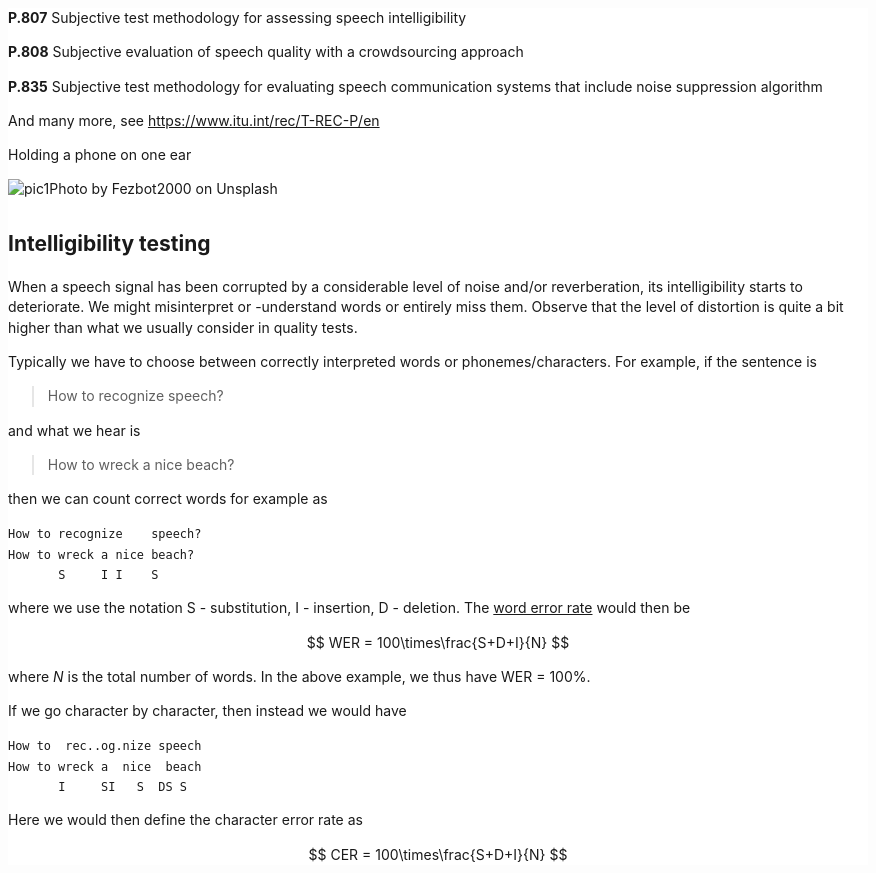**P.807** Subjective test methodology for assessing speech
    intelligibility 

**P.808** Subjective evaluation of speech quality with a crowdsourcing
    approach

**P.835** Subjective test methodology for evaluating speech
    communication systems that include noise suppression algorithm

And many more, see <https://www.itu.int/rec/T-REC-P/en>


Holding a phone on one ear

![pic1](attachments/155472516.jpg)Photo by
Fezbot2000 on Unsplash


## Intelligibility testing

When a speech signal has been corrupted by a considerable level of
noise and/or reverberation, its intelligibility starts to deteriorate.
We might misinterpret or -understand words or entirely miss them.
Observe that the level of distortion is quite a bit higher than what we
usually consider in quality tests.

Typically we have to choose between correctly interpreted words or
phonemes/characters. For example, if the sentence is

> How to recognize speech?

and what we hear is

> How to wreck a nice beach?

then we can count correct words for example as

    How to recognize    speech?
    How to wreck a nice beach?
           S     I I    S

where we use the notation S - substitution, I - insertion, D - deletion.
The [word error rate](https://en.wikipedia.org/wiki/Word_error_rate)
would then be

$$ WER = 100\times\frac{S+D+I}{N} $$

where $N$ is the total number of words. In the above example, we thus have
WER = 100%.

If we go character by character, then instead we would have

    How to  rec..og.nize speech
    How to wreck a  nice  beach
           I     SI   S  DS S

Here we would then define the character error rate as

$$ CER = 100\times\frac{S+D+I}{N} $$
